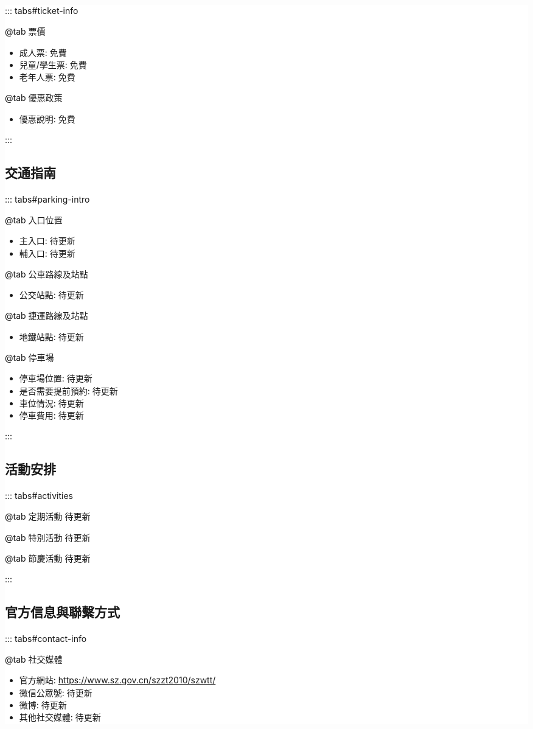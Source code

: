 ::: tabs#ticket-info

@tab 票價
- 成人票: 免費
- 兒童/學生票: 免費
- 老年人票: 免費

@tab 優惠政策
- 優惠說明: 免費

:::

## 交通指南

::: tabs#parking-intro

@tab 入口位置
- 主入口: 待更新
- 輔入口: 待更新

@tab 公車路線及站點
- 公交站點: 待更新

@tab 捷運路線及站點
- 地鐵站點: 待更新

@tab 停車場
- 停車場位置: 待更新
- 是否需要提前預約: 待更新
- 車位情況: 待更新
- 停車費用: 待更新

:::

## 活動安排

::: tabs#activities

@tab 定期活動
待更新

@tab 特別活動
待更新

@tab 節慶活動
待更新

:::

## 官方信息與聯繫方式

::: tabs#contact-info

@tab 社交媒體
- 官方網站: https://www.sz.gov.cn/szzt2010/szwtt/
- 微信公眾號: 待更新
- 微博: 待更新
- 其他社交媒體: 待更新
